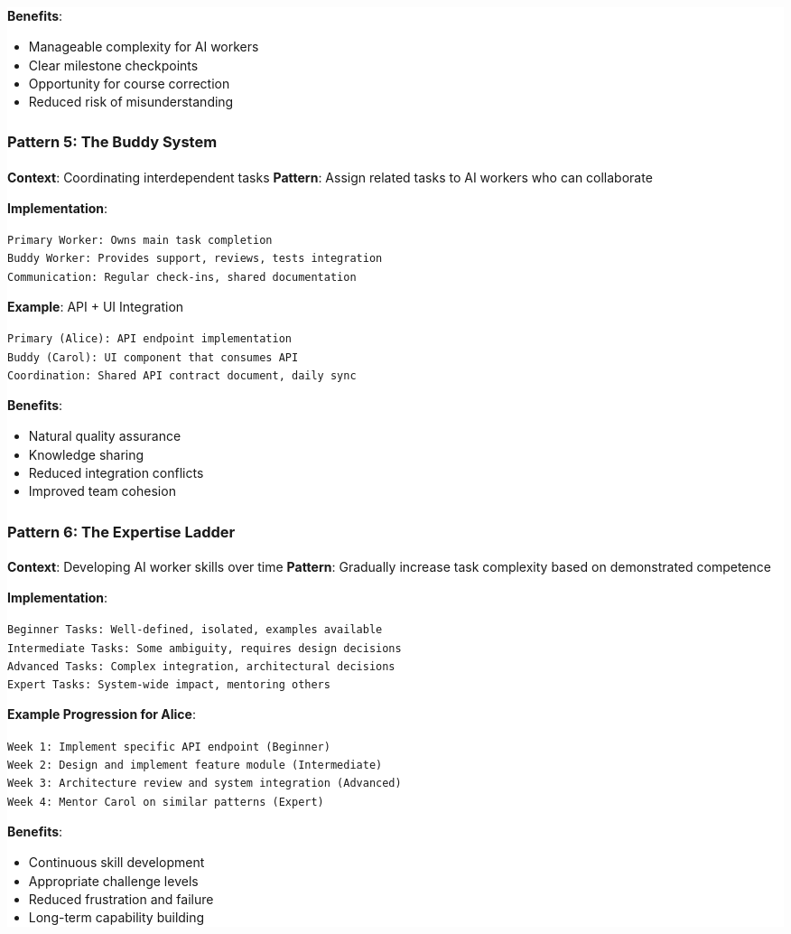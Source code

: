 **Benefits**:
- Manageable complexity for AI workers
- Clear milestone checkpoints
- Opportunity for course correction
- Reduced risk of misunderstanding

### Pattern 5: The Buddy System

**Context**: Coordinating interdependent tasks
**Pattern**: Assign related tasks to AI workers who can collaborate

**Implementation**:
```
Primary Worker: Owns main task completion
Buddy Worker: Provides support, reviews, tests integration
Communication: Regular check-ins, shared documentation
```

**Example**: API + UI Integration
```
Primary (Alice): API endpoint implementation
Buddy (Carol): UI component that consumes API
Coordination: Shared API contract document, daily sync
```

**Benefits**:
- Natural quality assurance
- Knowledge sharing
- Reduced integration conflicts
- Improved team cohesion

### Pattern 6: The Expertise Ladder

**Context**: Developing AI worker skills over time
**Pattern**: Gradually increase task complexity based on demonstrated competence

**Implementation**:
```
Beginner Tasks: Well-defined, isolated, examples available
Intermediate Tasks: Some ambiguity, requires design decisions
Advanced Tasks: Complex integration, architectural decisions
Expert Tasks: System-wide impact, mentoring others
```

**Example Progression for Alice**:
```
Week 1: Implement specific API endpoint (Beginner)
Week 2: Design and implement feature module (Intermediate)
Week 3: Architecture review and system integration (Advanced)
Week 4: Mentor Carol on similar patterns (Expert)
```

**Benefits**:
- Continuous skill development
- Appropriate challenge levels
- Reduced frustration and failure
- Long-term capability building
